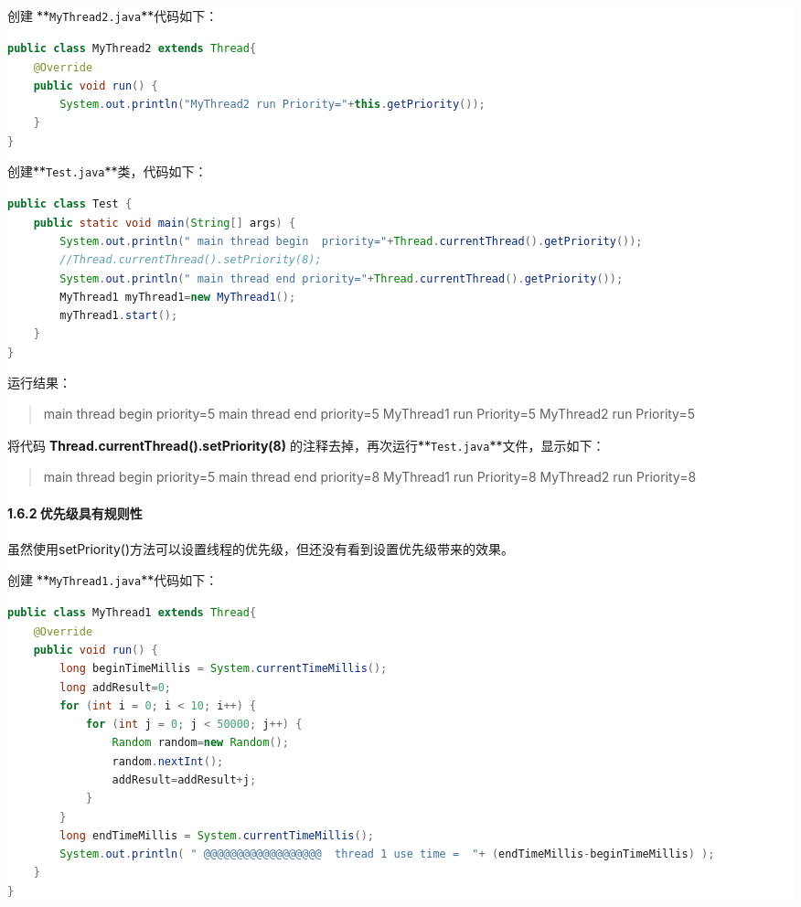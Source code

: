 创建 **`MyThread2.java`**代码如下：

```java
public class MyThread2 extends Thread{
    @Override
    public void run() {
        System.out.println("MyThread2 run Priority="+this.getPriority());
    }
}
```

创建**`Test.java`**类，代码如下：

```java
public class Test {
    public static void main(String[] args) {
        System.out.println(" main thread begin  priority="+Thread.currentThread().getPriority());
        //Thread.currentThread().setPriority(8);
        System.out.println(" main thread end priority="+Thread.currentThread().getPriority());
        MyThread1 myThread1=new MyThread1();
        myThread1.start();
    }
}
```

运行结果：

>main thread begin  priority=5
>main thread end priority=5
>MyThread1 run Priority=5
>MyThread2 run Priority=5

将代码  **Thread.currentThread().setPriority(8)** 的注释去掉，再次运行**`Test.java`**文件，显示如下：

> main thread begin  priority=5
> main thread end priority=8
> MyThread1 run Priority=8
> MyThread2 run Priority=8

#### 1.6.2 优先级具有规则性

虽然使用setPriority()方法可以设置线程的优先级，但还没有看到设置优先级带来的效果。

创建 **`MyThread1.java`**代码如下：

```java
public class MyThread1 extends Thread{
    @Override
    public void run() {
        long beginTimeMillis = System.currentTimeMillis();
        long addResult=0;
        for (int i = 0; i < 10; i++) {
            for (int j = 0; j < 50000; j++) {
                Random random=new Random();
                random.nextInt();
                addResult=addResult+j;
            }
        }
        long endTimeMillis = System.currentTimeMillis();
        System.out.println( " @@@@@@@@@@@@@@@@@@  thread 1 use time =  "+ (endTimeMillis-beginTimeMillis) );
    }
}
```

